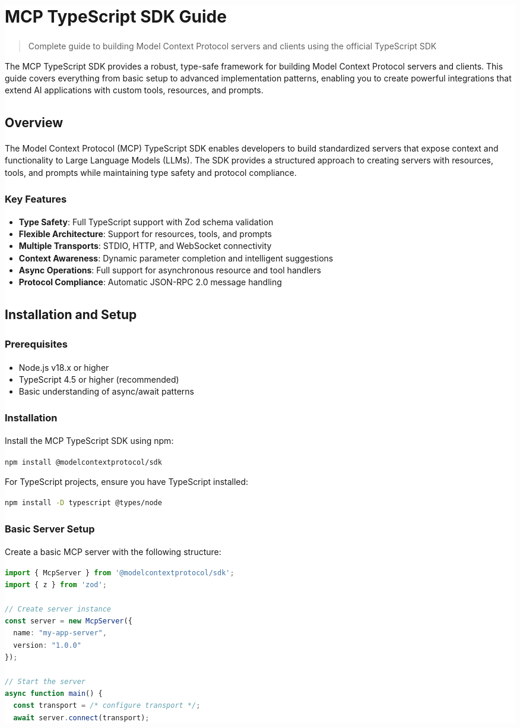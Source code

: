 # MCP TypeScript SDK Guide

> Complete guide to building Model Context Protocol servers and clients using the official TypeScript SDK

The MCP TypeScript SDK provides a robust, type-safe framework for building Model Context Protocol servers and clients. This guide covers everything from basic setup to advanced implementation patterns, enabling you to create powerful integrations that extend AI applications with custom tools, resources, and prompts.

## Overview

The Model Context Protocol (MCP) TypeScript SDK enables developers to build standardized servers that expose context and functionality to Large Language Models (LLMs). The SDK provides a structured approach to creating servers with resources, tools, and prompts while maintaining type safety and protocol compliance.

### Key Features

* **Type Safety**: Full TypeScript support with Zod schema validation
* **Flexible Architecture**: Support for resources, tools, and prompts
* **Multiple Transports**: STDIO, HTTP, and WebSocket connectivity
* **Context Awareness**: Dynamic parameter completion and intelligent suggestions
* **Async Operations**: Full support for asynchronous resource and tool handlers
* **Protocol Compliance**: Automatic JSON-RPC 2.0 message handling

## Installation and Setup

### Prerequisites

- Node.js v18.x or higher
- TypeScript 4.5 or higher (recommended)
- Basic understanding of async/await patterns

### Installation

Install the MCP TypeScript SDK using npm:

```bash
npm install @modelcontextprotocol/sdk
```

For TypeScript projects, ensure you have TypeScript installed:

```bash
npm install -D typescript @types/node
```

### Basic Server Setup

Create a basic MCP server with the following structure:

```typescript
import { McpServer } from '@modelcontextprotocol/sdk';
import { z } from 'zod';

// Create server instance
const server = new McpServer({
  name: "my-app-server",
  version: "1.0.0"
});

// Start the server
async function main() {
  const transport = /* configure transport */;
  await server.connect(transport);
```
